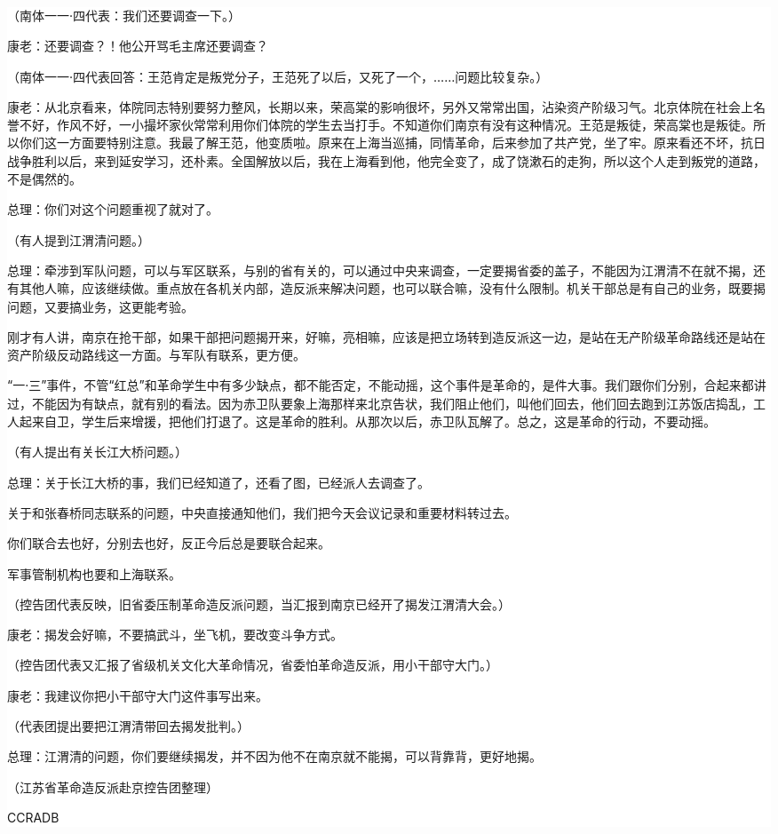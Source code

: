 （南体一一·四代表：我们还要调查一下。）

康老：还要调查？！他公开骂毛主席还要调查？

（南体一一·四代表回答：王范肯定是叛党分子，王范死了以后，又死了一个，……问题比较复杂。）

康老：从北京看来，体院同志特别要努力整风，长期以来，荣高棠的影响很坏，另外又常常出国，沾染资产阶级习气。北京体院在社会上名誉不好，作风不好，一小撮坏家伙常常利用你们体院的学生去当打手。不知道你们南京有没有这种情况。王范是叛徒，荣高棠也是叛徒。所以你们这一方面要特别注意。我最了解王范，他变质啦。原来在上海当巡捕，同情革命，后来参加了共产党，坐了牢。原来看还不坏，抗日战争胜利以后，来到延安学习，还朴素。全国解放以后，我在上海看到他，他完全变了，成了饶漱石的走狗，所以这个人走到叛党的道路，不是偶然的。

总理：你们对这个问题重视了就对了。

（有人提到江渭清问题。）

总理：牵涉到军队问题，可以与军区联系，与别的省有关的，可以通过中央来调查，一定要揭省委的盖子，不能因为江渭清不在就不揭，还有其他人嘛，应该继续做。重点放在各机关内部，造反派来解决问题，也可以联合嘛，没有什么限制。机关干部总是有自己的业务，既要揭问题，又要搞业务，这更能考验。

刚才有人讲，南京在抢干部，如果干部把问题揭开来，好嘛，亮相嘛，应该是把立场转到造反派这一边，是站在无产阶级革命路线还是站在资产阶级反动路线这一方面。与军队有联系，更方便。

“一·三”事件，不管“红总”和革命学生中有多少缺点，都不能否定，不能动摇，这个事件是革命的，是件大事。我们跟你们分别，合起来都讲过，不能因为有缺点，就有别的看法。因为赤卫队要象上海那样来北京告状，我们阻止他们，叫他们回去，他们回去跑到江苏饭店捣乱，工人起来自卫，学生后来增援，把他们打退了。这是革命的胜利。从那次以后，赤卫队瓦解了。总之，这是革命的行动，不要动摇。

（有人提出有关长江大桥问题。）

总理：关于长江大桥的事，我们已经知道了，还看了图，已经派人去调查了。

关于和张春桥同志联系的问题，中央直接通知他们，我们把今天会议记录和重要材料转过去。

你们联合去也好，分别去也好，反正今后总是要联合起来。

军事管制机构也要和上海联系。

（控告团代表反映，旧省委压制革命造反派问题，当汇报到南京已经开了揭发江渭清大会。）

康老：揭发会好嘛，不要搞武斗，坐飞机，要改变斗争方式。

（控告团代表又汇报了省级机关文化大革命情况，省委怕革命造反派，用小干部守大门。）

康老：我建议你把小干部守大门这件事写出来。

（代表团提出要把江渭清带回去揭发批判。）

总理：江渭清的问题，你们要继续揭发，并不因为他不在南京就不能揭，可以背靠背，更好地揭。

（江苏省革命造反派赴京控告团整理）

CCRADB

